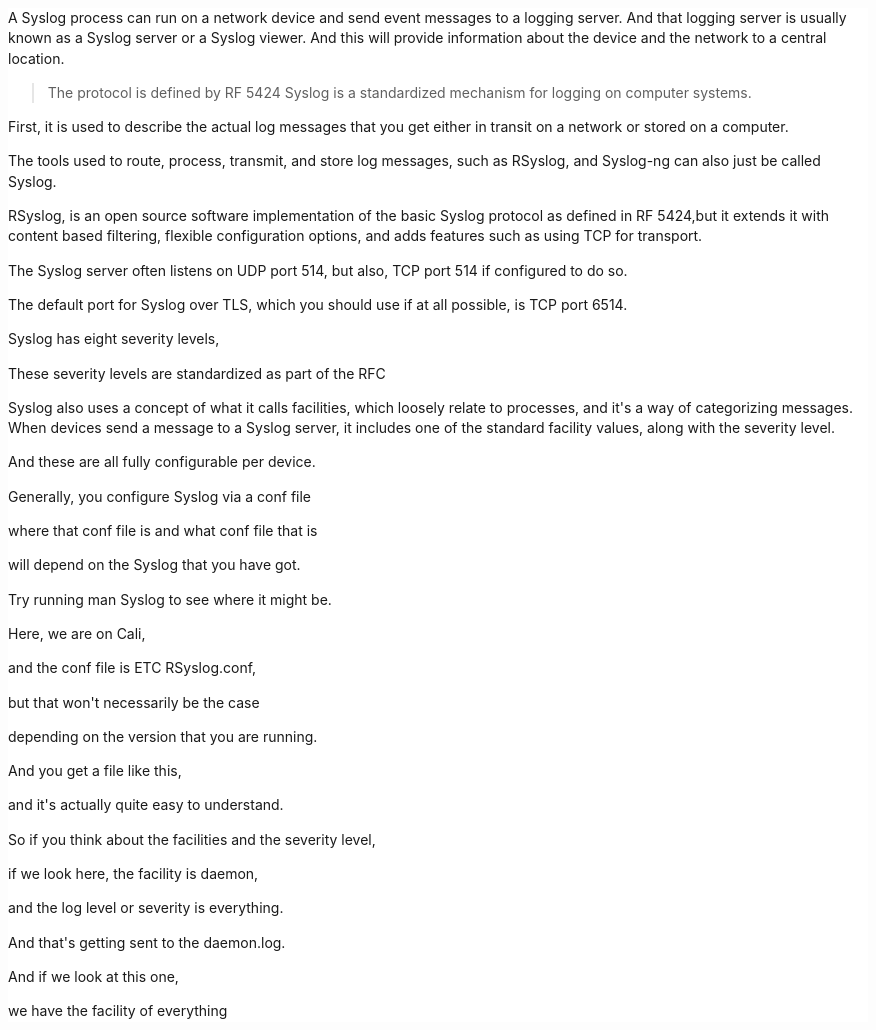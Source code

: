 A Syslog process can run on a network device and send event messages to a logging server. And that logging server is usually known as a Syslog server or a Syslog viewer. And this will provide information about the device and the network to a central location.

> The protocol is defined by RF 5424
Syslog is a standardized mechanism for logging on computer systems.

First, it is used to describe the actual log messages that you get either in transit on a network or stored on a computer.

The tools used to route, process, transmit, and store log messages, such as RSyslog, and Syslog-ng can also just be called Syslog.

RSyslog, is an open source software implementation of the basic Syslog protocol as defined in RF 5424,but it extends it with content based filtering, flexible configuration options, and adds features such as using TCP for transport.

The Syslog server often listens on UDP port 514, but also, TCP port 514 if configured to do so.

The default port for Syslog over TLS, which you should use if at all possible, is TCP port 6514.

Syslog has eight severity levels,

These severity levels are standardized as part of the RFC 

Syslog also uses a concept of what it calls facilities, which loosely relate to processes, and it's a way of categorizing messages. When devices send a message to a Syslog server, it includes one of the standard facility values, along with the severity level.
 
And these are all fully configurable per device.

Generally, you configure Syslog via a conf file

where that conf file is and what conf file that is

will depend on the Syslog that you have got.

Try running man Syslog to see where it might be.

Here, we are on Cali,

and the conf file is ETC RSyslog.conf,

but that won't necessarily be the case

depending on the version that you are running.

And you get a file like this,

and it's actually quite easy to understand.

So if you think about the facilities and the severity level,

if we look here, the facility is daemon,

and the log level or severity is everything.

And that's getting sent to the daemon.log.

And if we look at this one,

we have the facility of everything
